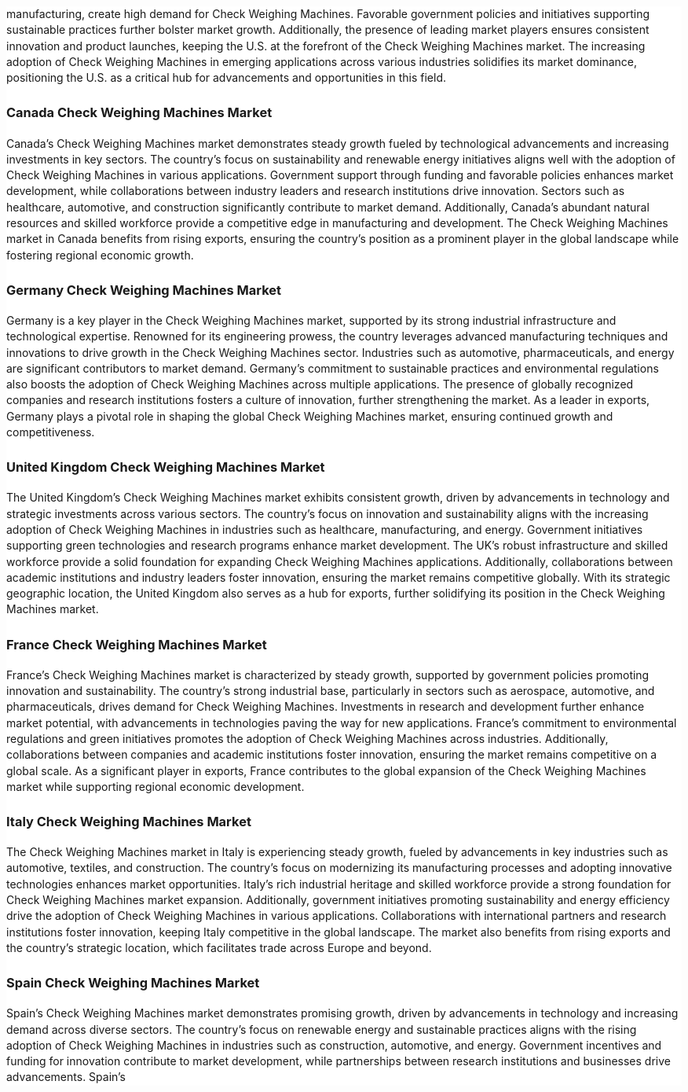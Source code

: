 manufacturing, create high demand for Check Weighing Machines. Favorable government policies and initiatives supporting sustainable practices further bolster market growth. Additionally, the presence of leading market players ensures consistent innovation and product launches, keeping the U.S. at the forefront of the Check Weighing Machines market. The increasing adoption of Check Weighing Machines in emerging applications across various industries solidifies its market dominance, positioning the U.S. as a critical hub for advancements and opportunities in this field.</p><h3>Canada Check Weighing Machines Market</h3><p>Canada&rsquo;s Check Weighing Machines market demonstrates steady growth fueled by technological advancements and increasing investments in key sectors. The country&rsquo;s focus on sustainability and renewable energy initiatives aligns well with the adoption of Check Weighing Machines in various applications. Government support through funding and favorable policies enhances market development, while collaborations between industry leaders and research institutions drive innovation. Sectors such as healthcare, automotive, and construction significantly contribute to market demand. Additionally, Canada&rsquo;s abundant natural resources and skilled workforce provide a competitive edge in manufacturing and development. The Check Weighing Machines market in Canada benefits from rising exports, ensuring the country&rsquo;s position as a prominent player in the global landscape while fostering regional economic growth.</p><h3>Germany Check Weighing Machines Market</h3><p>Germany is a key player in the Check Weighing Machines market, supported by its strong industrial infrastructure and technological expertise. Renowned for its engineering prowess, the country leverages advanced manufacturing techniques and innovations to drive growth in the Check Weighing Machines sector. Industries such as automotive, pharmaceuticals, and energy are significant contributors to market demand. Germany&rsquo;s commitment to sustainable practices and environmental regulations also boosts the adoption of Check Weighing Machines across multiple applications. The presence of globally recognized companies and research institutions fosters a culture of innovation, further strengthening the market. As a leader in exports, Germany plays a pivotal role in shaping the global Check Weighing Machines market, ensuring continued growth and competitiveness.</p><h3>United Kingdom Check Weighing Machines Market</h3><p>The United Kingdom&rsquo;s Check Weighing Machines market exhibits consistent growth, driven by advancements in technology and strategic investments across various sectors. The country&rsquo;s focus on innovation and sustainability aligns with the increasing adoption of Check Weighing Machines in industries such as healthcare, manufacturing, and energy. Government initiatives supporting green technologies and research programs enhance market development. The UK&rsquo;s robust infrastructure and skilled workforce provide a solid foundation for expanding Check Weighing Machines applications. Additionally, collaborations between academic institutions and industry leaders foster innovation, ensuring the market remains competitive globally. With its strategic geographic location, the United Kingdom also serves as a hub for exports, further solidifying its position in the Check Weighing Machines market.</p><h3>France Check Weighing Machines Market</h3><p>France&rsquo;s Check Weighing Machines market is characterized by steady growth, supported by government policies promoting innovation and sustainability. The country&rsquo;s strong industrial base, particularly in sectors such as aerospace, automotive, and pharmaceuticals, drives demand for Check Weighing Machines. Investments in research and development further enhance market potential, with advancements in technologies paving the way for new applications. France&rsquo;s commitment to environmental regulations and green initiatives promotes the adoption of Check Weighing Machines across industries. Additionally, collaborations between companies and academic institutions foster innovation, ensuring the market remains competitive on a global scale. As a significant player in exports, France contributes to the global expansion of the Check Weighing Machines market while supporting regional economic development.</p><h3>Italy Check Weighing Machines Market</h3><p>The Check Weighing Machines market in Italy is experiencing steady growth, fueled by advancements in key industries such as automotive, textiles, and construction. The country&rsquo;s focus on modernizing its manufacturing processes and adopting innovative technologies enhances market opportunities. Italy&rsquo;s rich industrial heritage and skilled workforce provide a strong foundation for Check Weighing Machines market expansion. Additionally, government initiatives promoting sustainability and energy efficiency drive the adoption of Check Weighing Machines in various applications. Collaborations with international partners and research institutions foster innovation, keeping Italy competitive in the global landscape. The market also benefits from rising exports and the country&rsquo;s strategic location, which facilitates trade across Europe and beyond.</p><h3>Spain Check Weighing Machines Market</h3><p>Spain&rsquo;s Check Weighing Machines market demonstrates promising growth, driven by advancements in technology and increasing demand across diverse sectors. The country&rsquo;s focus on renewable energy and sustainable practices aligns with the rising adoption of Check Weighing Machines in industries such as construction, automotive, and energy. Government incentives and funding for innovation contribute to market development, while partnerships between research institutions and businesses drive advancements. Spain&rsquo;s